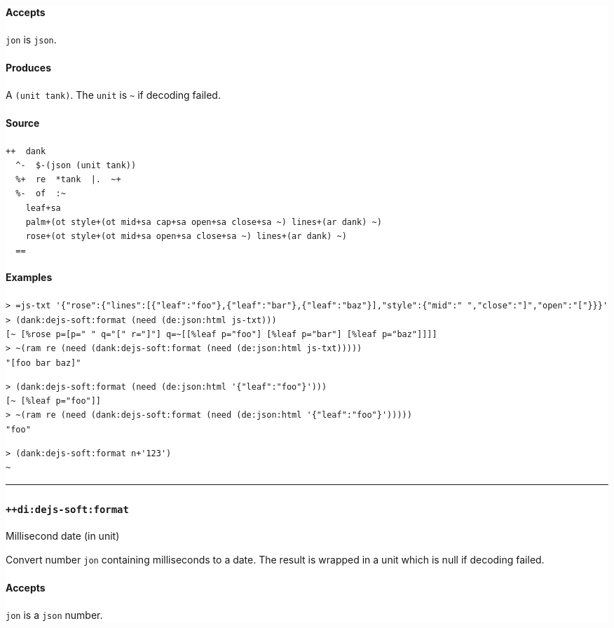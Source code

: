 #### Accepts

`jon` is `json`.

#### Produces

A `(unit tank)`. The `unit` is `~` if decoding failed.

#### Source

```hoon
++  dank
  ^-  $-(json (unit tank))
  %+  re  *tank  |.  ~+
  %-  of  :~
    leaf+sa
    palm+(ot style+(ot mid+sa cap+sa open+sa close+sa ~) lines+(ar dank) ~)
    rose+(ot style+(ot mid+sa open+sa close+sa ~) lines+(ar dank) ~)
  ==
```

#### Examples

```
> =js-txt '{"rose":{"lines":[{"leaf":"foo"},{"leaf":"bar"},{"leaf":"baz"}],"style":{"mid":" ","close":"]","open":"["}}}'
> (dank:dejs-soft:format (need (de:json:html js-txt)))
[~ [%rose p=[p=" " q="[" r="]"] q=~[[%leaf p="foo"] [%leaf p="bar"] [%leaf p="baz"]]]]
> ~(ram re (need (dank:dejs-soft:format (need (de:json:html js-txt)))))
"[foo bar baz]"
```

```
> (dank:dejs-soft:format (need (de:json:html '{"leaf":"foo"}')))
[~ [%leaf p="foo"]]
> ~(ram re (need (dank:dejs-soft:format (need (de:json:html '{"leaf":"foo"}')))))
"foo"
```

```
> (dank:dejs-soft:format n+'123')
~
```

---

### `++di:dejs-soft:format`

Millisecond date (in unit)

Convert number `jon` containing milliseconds to a date. The result is wrapped in a unit which is null if decoding failed.

#### Accepts

`jon` is a `json` number.
